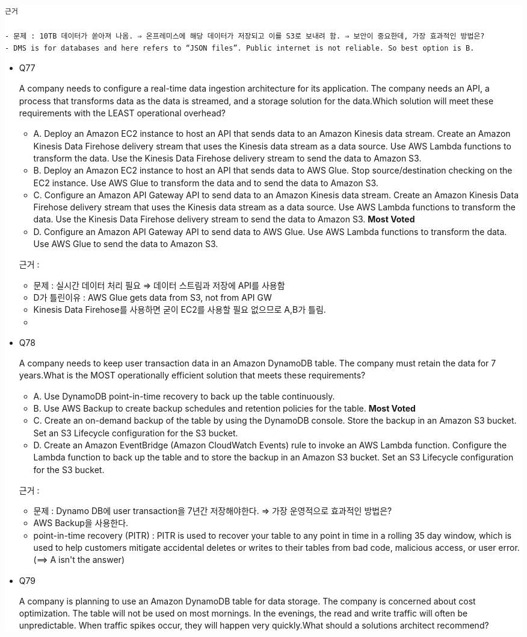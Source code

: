     근거 
    
    - 문제 : 10TB 데이터가 쏟아져 나옴. ⇒ 온프레미스에 해당 데이터가 저장되고 이를 S3로 보내려 함. ⇒ 보안이 중요한데, 가장 효과적인 방법은?
    - DMS is for databases and here refers to “JSON files”. Public internet is not reliable. So best option is B.
- Q77
    
    A company needs to configure a real-time data ingestion architecture for its application. The company needs an API, a process that transforms data as the data is streamed, and a storage solution for the data.Which solution will meet these requirements with the LEAST operational overhead?
    
    - A. Deploy an Amazon EC2 instance to host an API that sends data to an Amazon Kinesis data stream. Create an Amazon Kinesis Data Firehose delivery stream that uses the Kinesis data stream as a data source. Use AWS Lambda functions to transform the data. Use the Kinesis Data Firehose delivery stream to send the data to Amazon S3.
    - B. Deploy an Amazon EC2 instance to host an API that sends data to AWS Glue. Stop source/destination checking on the EC2 instance. Use AWS Glue to transform the data and to send the data to Amazon S3.
    - C. Configure an Amazon API Gateway API to send data to an Amazon Kinesis data stream. Create an Amazon Kinesis Data Firehose delivery stream that uses the Kinesis data stream as a data source. Use AWS Lambda functions to transform the data. Use the Kinesis Data Firehose delivery stream to send the data to Amazon S3. **Most Voted**
    - D. Configure an Amazon API Gateway API to send data to AWS Glue. Use AWS Lambda functions to transform the data. Use AWS Glue to send the data to Amazon S3.
    
    근거 :
    
    - 문제 : 실시간 데이터 처리 필요 ⇒ 데이터 스트림과 저장에 API를 사용함
    - D가 틀린이유 : AWS Glue gets data from S3, not from API GW
    - Kinesis Data Firehose를 사용하면 굳이 EC2를 사용할 필요 없으므로 A,B가 틀림.
    - 
- Q78
    
    A company needs to keep user transaction data in an Amazon DynamoDB table. The company must retain the data for 7 years.What is the MOST operationally efficient solution that meets these requirements?
    
    - A. Use DynamoDB point-in-time recovery to back up the table continuously.
    - B. Use AWS Backup to create backup schedules and retention policies for the table. **Most Voted**
    - C. Create an on-demand backup of the table by using the DynamoDB console. Store the backup in an Amazon S3 bucket. Set an S3 Lifecycle configuration for the S3 bucket.
    - D. Create an Amazon EventBridge (Amazon CloudWatch Events) rule to invoke an AWS Lambda function. Configure the Lambda function to back up the table and to store the backup in an Amazon S3 bucket. Set an S3 Lifecycle configuration for the S3 bucket.
    
    근거 : 
    
    - 문제 : Dynamo DB에 user transaction을 7년간 저장해야한다. ⇒ 가장 운영적으로 효과적인 방법은?
    - AWS Backup을 사용한다.
    - point-in-time recovery (PITR) : PITR is used to recover your table to any point in time in a rolling 35 day window, which is used to help customers mitigate accidental deletes or writes to their tables from bad code, malicious access, or user error. (==> A isn't the answer)
- Q79
    
    A company is planning to use an Amazon DynamoDB table for data storage. The company is concerned about cost optimization. The table will not be used on most mornings. In the evenings, the read and write traffic will often be unpredictable. When traffic spikes occur, they will happen very quickly.What should a solutions architect recommend?
    